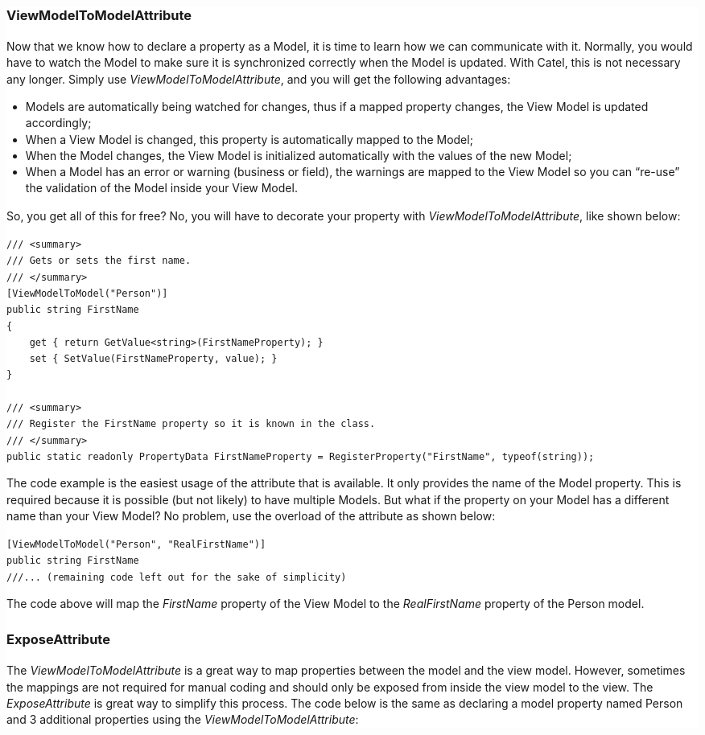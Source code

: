 ### ViewModelToModelAttribute

Now that we know how to declare a property as a Model, it is time to learn how we can communicate with it. Normally, you would have to watch the Model to make sure it is synchronized correctly when the Model is updated. With Catel, this is not necessary any longer. Simply use *ViewModelToModelAttribute*, and you will get the following advantages:

-   Models are automatically being watched for changes, thus if a mapped property changes, the View Model is updated accordingly;
-   When a View Model is changed, this property is automatically mapped to the Model;
-   When the Model changes, the View Model is initialized automatically with the values of the new Model;
-   When a Model has an error or warning (business or field), the warnings are mapped to the View Model so you can “re-use” the validation of the Model inside your View Model.

So, you get all of this for free? No, you will have to decorate your property with *ViewModelToModelAttribute*, like shown below:

```
/// <summary>
/// Gets or sets the first name.
/// </summary>
[ViewModelToModel("Person")]
public string FirstName
{
    get { return GetValue<string>(FirstNameProperty); }
    set { SetValue(FirstNameProperty, value); }
}

/// <summary>
/// Register the FirstName property so it is known in the class.
/// </summary>
public static readonly PropertyData FirstNameProperty = RegisterProperty("FirstName", typeof(string));
```

The code example is the easiest usage of the attribute that is available. It only provides the name of the Model property. This is required because it is possible (but not likely) to have multiple Models. But what if the property on your Model has a different name than your View Model? No problem, use the overload of the attribute as shown below:

```
[ViewModelToModel("Person", "RealFirstName")]
public string FirstName
///... (remaining code left out for the sake of simplicity)
```

The code above will map the *FirstName* property of the View Model to the *RealFirstName* property of the Person model.

### ExposeAttribute

The *ViewModelToModelAttribute* is a great way to map properties between the model and the view model. However, sometimes the mappings are not required for manual coding and should only be exposed from inside the view model to the view. The *ExposeAttribute* is great way to simplify this process. The code below is the same as declaring a model property named Person and 3 additional properties using the *ViewModelToModelAttribute*:
